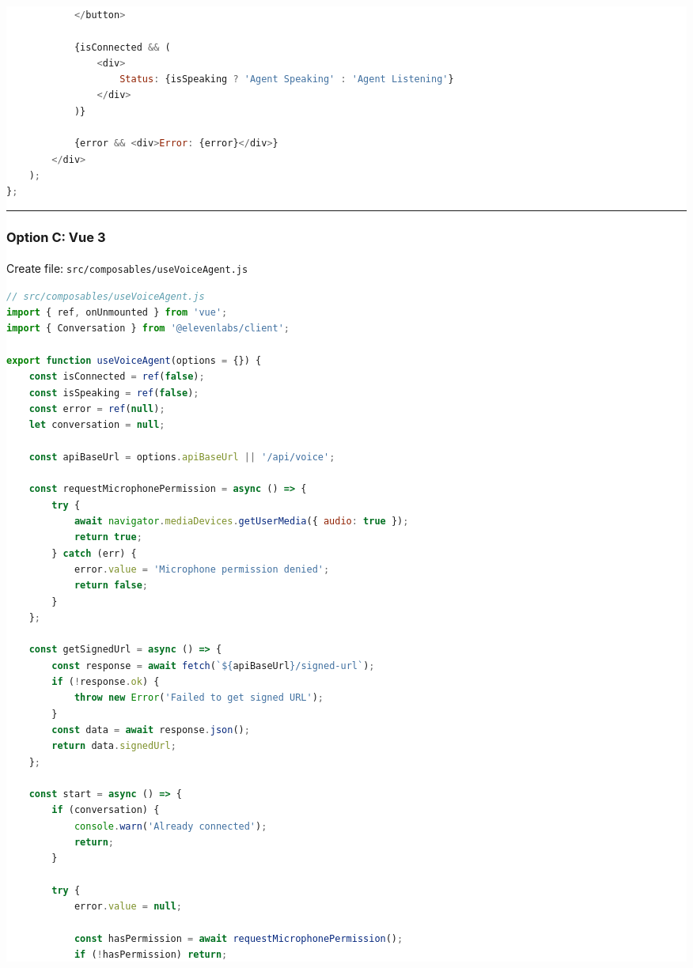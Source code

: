 ```javascript
            </button>

            {isConnected && (
                <div>
                    Status: {isSpeaking ? 'Agent Speaking' : 'Agent Listening'}
                </div>
            )}

            {error && <div>Error: {error}</div>}
        </div>
    );
};
```

---

### **Option C: Vue 3**

Create file: `src/composables/useVoiceAgent.js`

```javascript
// src/composables/useVoiceAgent.js
import { ref, onUnmounted } from 'vue';
import { Conversation } from '@elevenlabs/client';

export function useVoiceAgent(options = {}) {
    const isConnected = ref(false);
    const isSpeaking = ref(false);
    const error = ref(null);
    let conversation = null;

    const apiBaseUrl = options.apiBaseUrl || '/api/voice';

    const requestMicrophonePermission = async () => {
        try {
            await navigator.mediaDevices.getUserMedia({ audio: true });
            return true;
        } catch (err) {
            error.value = 'Microphone permission denied';
            return false;
        }
    };

    const getSignedUrl = async () => {
        const response = await fetch(`${apiBaseUrl}/signed-url`);
        if (!response.ok) {
            throw new Error('Failed to get signed URL');
        }
        const data = await response.json();
        return data.signedUrl;
    };

    const start = async () => {
        if (conversation) {
            console.warn('Already connected');
            return;
        }

        try {
            error.value = null;

            const hasPermission = await requestMicrophonePermission();
            if (!hasPermission) return;

```